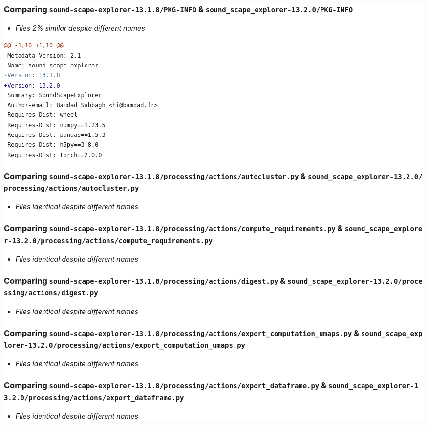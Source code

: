 ### Comparing `sound-scape-explorer-13.1.8/PKG-INFO` & `sound_scape_explorer-13.2.0/PKG-INFO`

 * *Files 2% similar despite different names*

```diff
@@ -1,10 +1,10 @@
 Metadata-Version: 2.1
 Name: sound-scape-explorer
-Version: 13.1.8
+Version: 13.2.0
 Summary: SoundScapeExplorer
 Author-email: Bamdad Sabbagh <hi@bamdad.fr>
 Requires-Dist: wheel
 Requires-Dist: numpy==1.23.5
 Requires-Dist: pandas==1.5.3
 Requires-Dist: h5py==3.8.0
 Requires-Dist: torch==2.0.0
```

### Comparing `sound-scape-explorer-13.1.8/processing/actions/autocluster.py` & `sound_scape_explorer-13.2.0/processing/actions/autocluster.py`

 * *Files identical despite different names*

### Comparing `sound-scape-explorer-13.1.8/processing/actions/compute_requirements.py` & `sound_scape_explorer-13.2.0/processing/actions/compute_requirements.py`

 * *Files identical despite different names*

### Comparing `sound-scape-explorer-13.1.8/processing/actions/digest.py` & `sound_scape_explorer-13.2.0/processing/actions/digest.py`

 * *Files identical despite different names*

### Comparing `sound-scape-explorer-13.1.8/processing/actions/export_computation_umaps.py` & `sound_scape_explorer-13.2.0/processing/actions/export_computation_umaps.py`

 * *Files identical despite different names*

### Comparing `sound-scape-explorer-13.1.8/processing/actions/export_dataframe.py` & `sound_scape_explorer-13.2.0/processing/actions/export_dataframe.py`

 * *Files identical despite different names*

